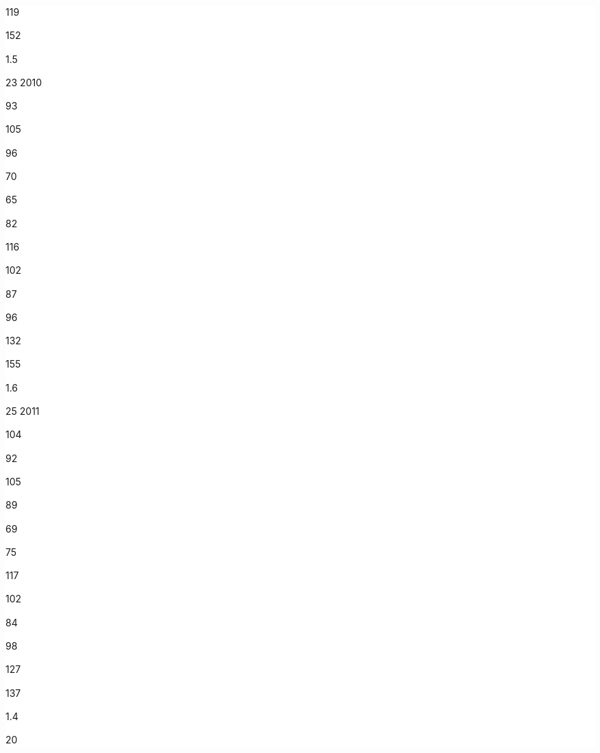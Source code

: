 119 
 
152 
 
1.5 
 
23
2010
 
93 
 
105 
 
96 
 
70 
 
65 
 
82 
 
116 
 
102 
 
87 
 
96 
 
132 
 
155 
 
1.6 
 
25
2011
 
104 
 
92 
 
105 
 
89 
 
69 
 
75 
 
117 
 
102 
 
84 
 
98 
 
127 
 
137 
 
1.4 
 
20
 